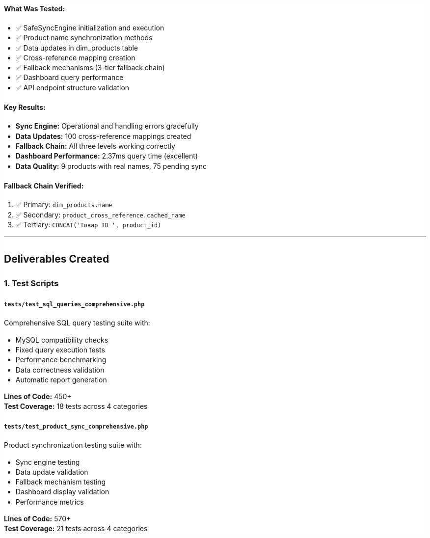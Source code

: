 #### What Was Tested:

- ✅ SafeSyncEngine initialization and execution
- ✅ Product name synchronization methods
- ✅ Data updates in dim_products table
- ✅ Cross-reference mapping creation
- ✅ Fallback mechanisms (3-tier fallback chain)
- ✅ Dashboard query performance
- ✅ API endpoint structure validation

#### Key Results:

- **Sync Engine:** Operational and handling errors gracefully
- **Data Updates:** 100 cross-reference mappings created
- **Fallback Chain:** All three levels working correctly
- **Dashboard Performance:** 2.37ms query time (excellent)
- **Data Quality:** 9 products with real names, 75 pending sync

#### Fallback Chain Verified:

1. ✅ Primary: `dim_products.name`
2. ✅ Secondary: `product_cross_reference.cached_name`
3. ✅ Tertiary: `CONCAT('Товар ID ', product_id)`

---

## Deliverables Created

### 1. Test Scripts

#### `tests/test_sql_queries_comprehensive.php`

Comprehensive SQL query testing suite with:

- MySQL compatibility checks
- Fixed query execution tests
- Performance benchmarking
- Data correctness validation
- Automatic report generation

**Lines of Code:** 450+  
**Test Coverage:** 18 tests across 4 categories

#### `tests/test_product_sync_comprehensive.php`

Product synchronization testing suite with:

- Sync engine testing
- Data update validation
- Fallback mechanism testing
- Dashboard display validation
- Performance metrics

**Lines of Code:** 570+  
**Test Coverage:** 21 tests across 4 categories
